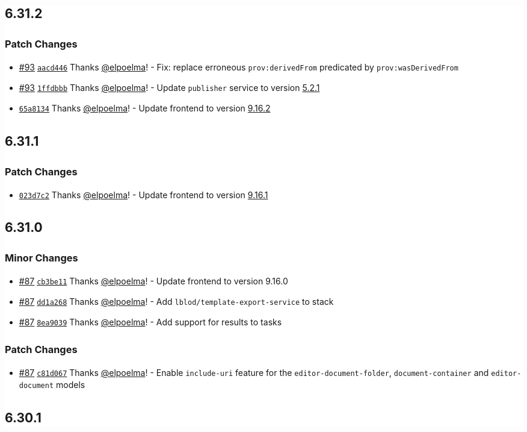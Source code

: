 ## 6.31.2

### Patch Changes

- [#93](https://github.com/lblod/app-reglementaire-bijlage/pull/93) [`aacd446`](https://github.com/lblod/app-reglementaire-bijlage/commit/aacd4464b02ee154ea7f0d47d8cee7ee4e3260dc) Thanks [@elpoelma](https://github.com/elpoelma)! - Fix: replace erroneous `prov:derivedFrom` predicated by `prov:wasDerivedFrom`

- [#93](https://github.com/lblod/app-reglementaire-bijlage/pull/93) [`1ffdbbb`](https://github.com/lblod/app-reglementaire-bijlage/commit/1ffdbbb0843fae094adb618767a56ecd9f29cc76) Thanks [@elpoelma](https://github.com/elpoelma)! - Update `publisher` service to version [5.2.1](https://github.com/lblod/reglement-publish-service/releases/tag/v5.2.1)

- [`65a8134`](https://github.com/lblod/app-reglementaire-bijlage/commit/65a81343cd9a27e8076170488d22268118139f01) Thanks [@elpoelma](https://github.com/elpoelma)! - Update frontend to version [9.16.2](https://github.com/lblod/frontend-reglementaire-bijlage/releases/tag/v9.16.2)

## 6.31.1

### Patch Changes

- [`023d7c2`](https://github.com/lblod/app-reglementaire-bijlage/commit/023d7c2eadd34f096eaed1f72ad5cc401f88aef3) Thanks [@elpoelma](https://github.com/elpoelma)! - Update frontend to version [9.16.1](https://github.com/lblod/frontend-reglementaire-bijlage/releases/tag/v9.16.1)

## 6.31.0

### Minor Changes

- [#87](https://github.com/lblod/app-reglementaire-bijlage/pull/87) [`cb3be11`](https://github.com/lblod/app-reglementaire-bijlage/commit/cb3be11b4a08edffec4c686cd05a0e1b08423a77) Thanks [@elpoelma](https://github.com/elpoelma)! - Update frontend to version 9.16.0

- [#87](https://github.com/lblod/app-reglementaire-bijlage/pull/87) [`dd1a268`](https://github.com/lblod/app-reglementaire-bijlage/commit/dd1a26828999f1c6c9e74fe6e79a0515aaf94e42) Thanks [@elpoelma](https://github.com/elpoelma)! - Add `lblod/template-export-service` to stack

- [#87](https://github.com/lblod/app-reglementaire-bijlage/pull/87) [`8ea9039`](https://github.com/lblod/app-reglementaire-bijlage/commit/8ea903985c76aed2d1ecc03989a737b450bd3004) Thanks [@elpoelma](https://github.com/elpoelma)! - Add support for results to tasks

### Patch Changes

- [#87](https://github.com/lblod/app-reglementaire-bijlage/pull/87) [`c81d067`](https://github.com/lblod/app-reglementaire-bijlage/commit/c81d067537f356ec7f7050a0772f0d1ec6dff931) Thanks [@elpoelma](https://github.com/elpoelma)! - Enable `include-uri` feature for the `editor-document-folder`, `document-container` and `editor-document` models

## 6.30.1
